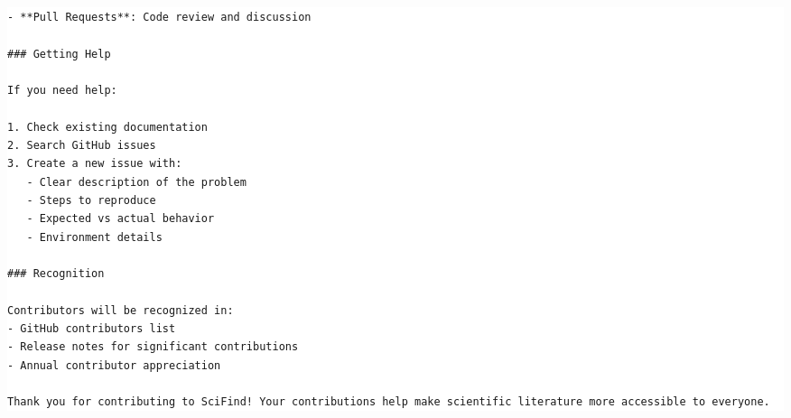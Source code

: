 ```
- **Pull Requests**: Code review and discussion

### Getting Help

If you need help:

1. Check existing documentation
2. Search GitHub issues
3. Create a new issue with:
   - Clear description of the problem
   - Steps to reproduce
   - Expected vs actual behavior
   - Environment details

### Recognition

Contributors will be recognized in:
- GitHub contributors list
- Release notes for significant contributions
- Annual contributor appreciation

Thank you for contributing to SciFind! Your contributions help make scientific literature more accessible to everyone.